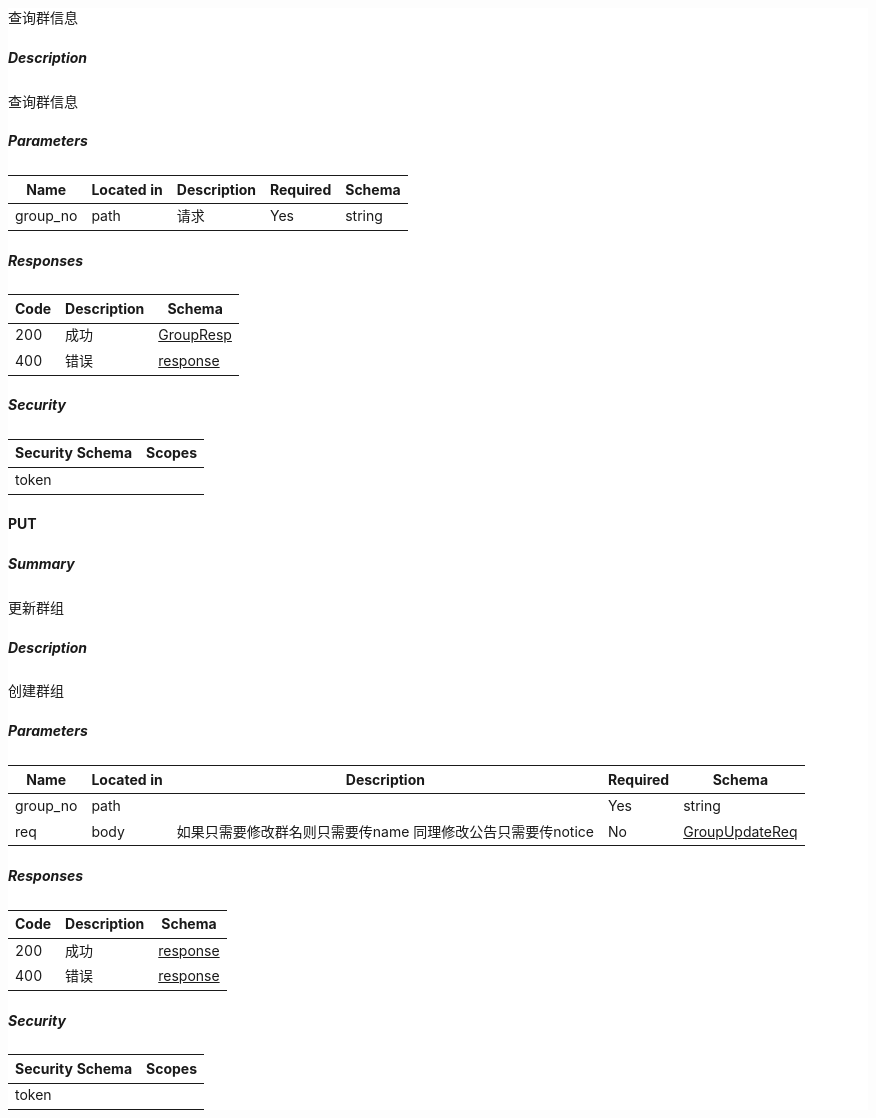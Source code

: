查询群信息

##### Description

查询群信息

##### Parameters

| Name | Located in | Description | Required | Schema |
| ---- | ---------- | ----------- | -------- | ---- |
| group_no | path | 请求 | Yes | string |

##### Responses

| Code | Description | Schema |
| ---- | ----------- | ------ |
| 200 | 成功 | [GroupResp](#groupresp) |
| 400 | 错误 | [response](#response) |

##### Security

| Security Schema | Scopes |
| --- | --- |
| token | |

#### PUT
##### Summary

更新群组

##### Description

创建群组

##### Parameters

| Name | Located in | Description | Required | Schema |
| ---- | ---------- | ----------- | -------- | ---- |
| group_no | path |  | Yes | string |
| req | body | 如果只需要修改群名则只需要传name 同理修改公告只需要传notice | No | [GroupUpdateReq](#groupupdatereq) |

##### Responses

| Code | Description | Schema |
| ---- | ----------- | ------ |
| 200 | 成功 | [response](#response) |
| 400 | 错误 | [response](#response) |

##### Security

| Security Schema | Scopes |
| --- | --- |
| token | |
